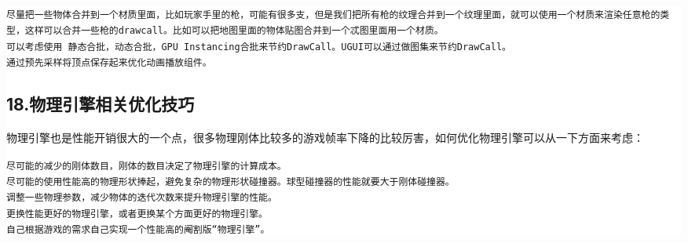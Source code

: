     尽量把一些物体合并到一个材质里面，比如玩家手里的枪，可能有很多支，但是我们把所有枪的纹理合并到一个纹理里面，就可以使用一个材质来渲染任意枪的类型，这样可以合并一些枪的drawcall。比如可以把地图里面的物体贴图合并到一个忒图里面用一个材质。
    可以考虑使用 静态合批，动态合批，GPU Instancing合批来节约DrawCall。UGUI可以通过做图集来节约DrawCall。
    通过预先采样将顶点保存起来优化动画播放组件。
## 18.物理引擎相关优化技巧
物理引擎也是性能开销很大的一个点，很多物理刚体比较多的游戏帧率下降的比较厉害，如何优化物理引擎可以从一下方面来考虑：

    尽可能的减少的刚体数目，刚体的数目决定了物理引擎的计算成本。
    尽可能的使用性能高的物理形状捧起，避免复杂的物理形状碰撞器。球型碰撞器的性能就要大于刚体碰撞器。
    调整一些物理参数，减少物体的迭代次数来提升物理引擎的性能。
    更换性能更好的物理引擎，或者更换某个方面更好的物理引擎。
    自己根据游戏的需求自己实现一个性能高的阉割版“物理引擎”。
